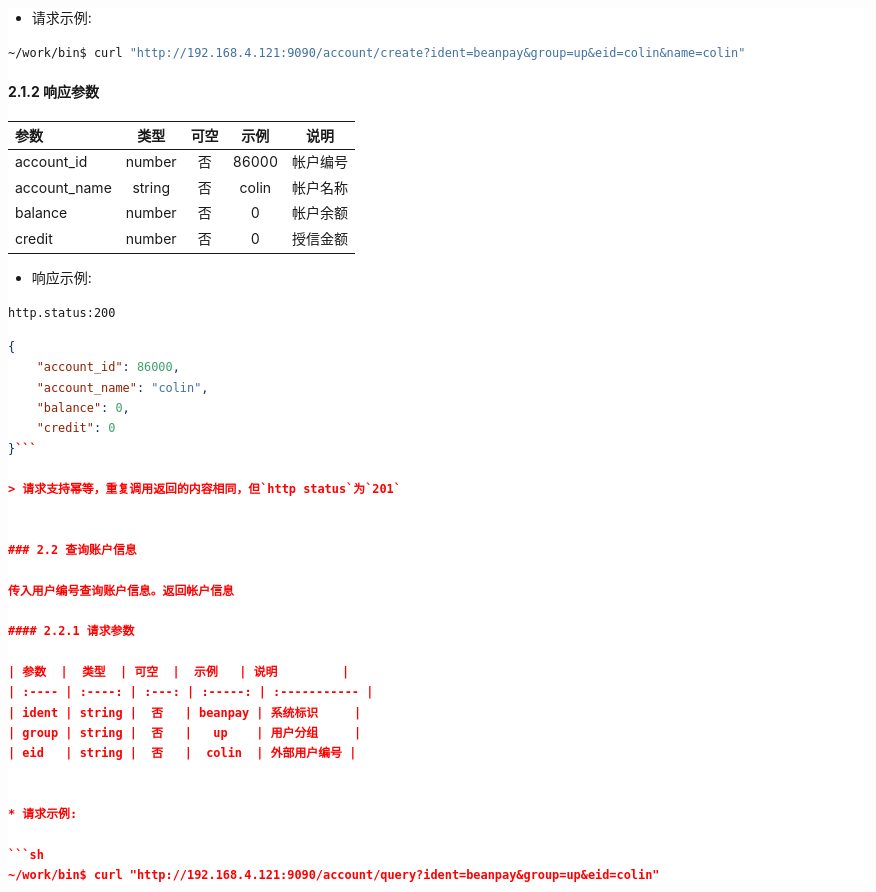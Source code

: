 * 请求示例:

```sh
~/work/bin$ curl "http://192.168.4.121:9090/account/create?ident=beanpay&group=up&eid=colin&name=colin"

```

#### 2.1.2 响应参数

| 参数         |  类型  | 可空  | 示例  |   说明   |
| :----------- | :----: | :---: | :---: | :------: |
| account_id   | number |  否   | 86000 | 帐户编号 |
| account_name | string |  否   | colin | 帐户名称 |
| balance      | number |  否   |   0   | 帐户余额 |
| credit       | number |  否   |   0   | 授信金额 |

* 响应示例:
  
```sh
http.status:200
```

```json
{
    "account_id": 86000,
    "account_name": "colin",
    "balance": 0,
    "credit": 0
}```

> 请求支持幂等，重复调用返回的内容相同，但`http status`为`201`


### 2.2 查询账户信息

传入用户编号查询账户信息。返回帐户信息
  
#### 2.2.1 请求参数

| 参数  |  类型  | 可空  |  示例   | 说明         |
| :---- | :----: | :---: | :-----: | :----------- |
| ident | string |  否   | beanpay | 系统标识     |
| group | string |  否   |   up    | 用户分组     |
| eid   | string |  否   |  colin  | 外部用户编号 |


* 请求示例:

```sh
~/work/bin$ curl "http://192.168.4.121:9090/account/query?ident=beanpay&group=up&eid=colin"
```
